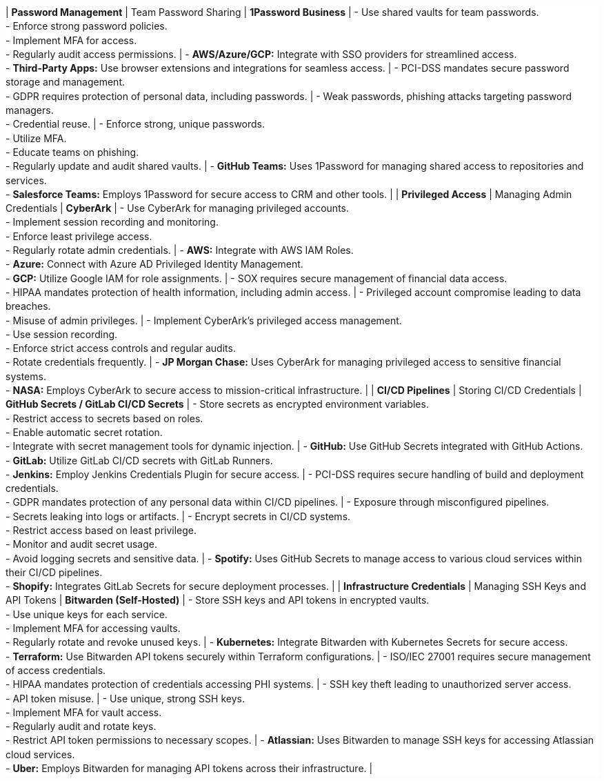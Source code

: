 | **Password Management**    | Team Password Sharing                          | **1Password Business**                  | - Use shared vaults for team passwords.<br>- Enforce strong password policies.<br>- Implement MFA for access.<br>- Regularly audit access permissions.                                                                                                                                                                             | - **AWS/Azure/GCP:** Integrate with SSO providers for streamlined access.<br>- **Third-Party Apps:** Use browser extensions and integrations for seamless access.                                                    | - PCI-DSS mandates secure password storage and management.<br>- GDPR requires protection of personal data, including passwords.  | - Weak passwords, phishing attacks targeting password managers.<br>- Credential reuse.   | - Enforce strong, unique passwords.<br>- Utilize MFA.<br>- Educate teams on phishing.<br>- Regularly update and audit shared vaults.                                                                                                                                                                      | - **GitHub Teams:** Uses 1Password for managing shared access to repositories and services.<br>- **Salesforce Teams:** Employs 1Password for secure access to CRM and other tools.                  |
| **Privileged Access**      | Managing Admin Credentials                     | **CyberArk**                            | - Use CyberArk for managing privileged accounts.<br>- Implement session recording and monitoring.<br>- Enforce least privilege access.<br>- Regularly rotate admin credentials.                                                                                                                                                     | - **AWS:** Integrate with AWS IAM Roles.<br>- **Azure:** Connect with Azure AD Privileged Identity Management.<br>- **GCP:** Utilize Google IAM for role assignments.                                                     | - SOX requires secure management of financial data access.<br>- HIPAA mandates protection of health information, including admin access. | - Privileged account compromise leading to data breaches.<br>- Misuse of admin privileges. | - Implement CyberArk’s privileged access management.<br>- Use session recording.<br>- Enforce strict access controls and regular audits.<br>- Rotate credentials frequently.                                                                                                                                  | - **JP Morgan Chase:** Uses CyberArk for managing privileged access to sensitive financial systems.<br>- **NASA:** Employs CyberArk to secure access to mission-critical infrastructure.             |
| **CI/CD Pipelines**        | Storing CI/CD Credentials                      | **GitHub Secrets / GitLab CI/CD Secrets** | - Store secrets as encrypted environment variables.<br>- Restrict access to secrets based on roles.<br>- Enable automatic secret rotation.<br>- Integrate with secret management tools for dynamic injection.                                                                                                                                 | - **GitHub:** Use GitHub Secrets integrated with GitHub Actions.<br>- **GitLab:** Utilize GitLab CI/CD secrets with GitLab Runners.<br>- **Jenkins:** Employ Jenkins Credentials Plugin for secure access.               | - PCI-DSS requires secure handling of build and deployment credentials.<br>- GDPR mandates protection of any personal data within CI/CD pipelines. | - Exposure through misconfigured pipelines.<br>- Secrets leaking into logs or artifacts.   | - Encrypt secrets in CI/CD systems.<br>- Restrict access based on least privilege.<br>- Monitor and audit secret usage.<br>- Avoid logging secrets and sensitive data.                                                                                                                                      | - **Spotify:** Uses GitHub Secrets to manage access to various cloud services within their CI/CD pipelines.<br>- **Shopify:** Integrates GitLab Secrets for secure deployment processes.            |
| **Infrastructure Credentials** | Managing SSH Keys and API Tokens             | **Bitwarden (Self-Hosted)**              | - Store SSH keys and API tokens in encrypted vaults.<br>- Use unique keys for each service.<br>- Implement MFA for accessing vaults.<br>- Regularly rotate and revoke unused keys.                                                                                                                                                   | - **Kubernetes:** Integrate Bitwarden with Kubernetes Secrets for secure access.<br>- **Terraform:** Use Bitwarden API tokens securely within Terraform configurations.                                                 | - ISO/IEC 27001 requires secure management of access credentials.<br>- HIPAA mandates protection of credentials accessing PHI systems. | - SSH key theft leading to unauthorized server access.<br>- API token misuse.             | - Use unique, strong SSH keys.<br>- Implement MFA for vault access.<br>- Regularly audit and rotate keys.<br>- Restrict API token permissions to necessary scopes.                                                                                                                                             | - **Atlassian:** Uses Bitwarden to manage SSH keys for accessing Atlassian cloud services.<br>- **Uber:** Employs Bitwarden for managing API tokens across their infrastructure.                      |